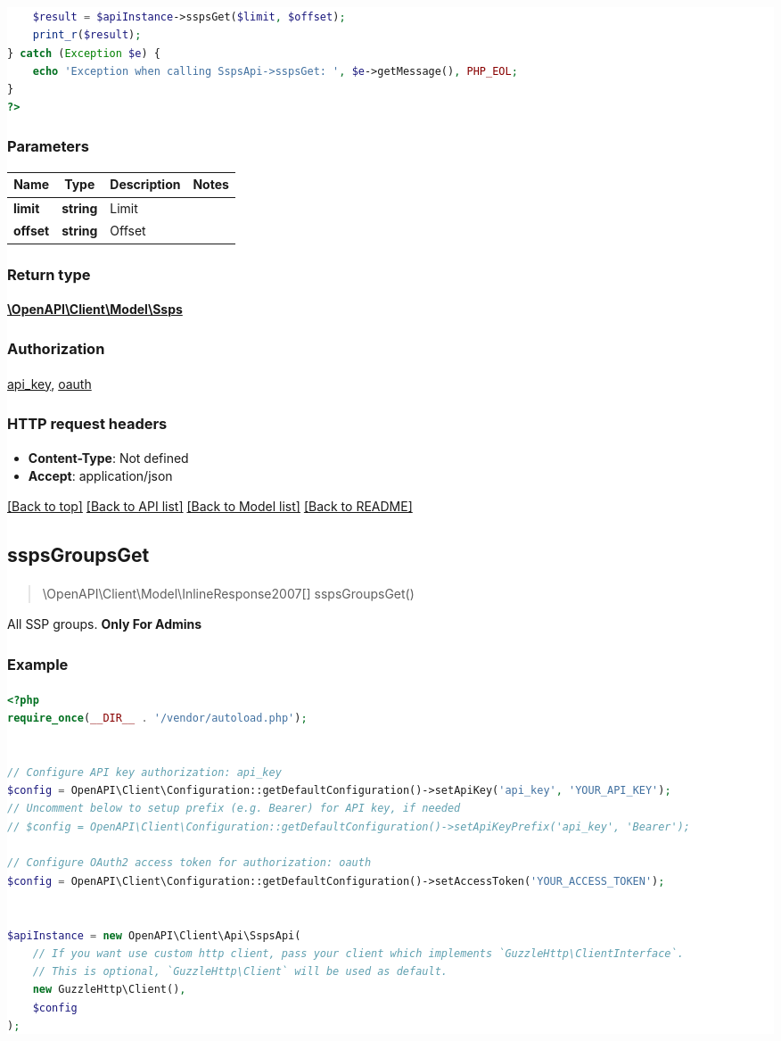 ```php
    $result = $apiInstance->sspsGet($limit, $offset);
    print_r($result);
} catch (Exception $e) {
    echo 'Exception when calling SspsApi->sspsGet: ', $e->getMessage(), PHP_EOL;
}
?>
```

### Parameters


Name | Type | Description  | Notes
------------- | ------------- | ------------- | -------------
 **limit** | **string**| Limit |
 **offset** | **string**| Offset |

### Return type

[**\OpenAPI\Client\Model\Ssps**](../Model/Ssps.md)

### Authorization

[api_key](../../README.md#api_key), [oauth](../../README.md#oauth)

### HTTP request headers

- **Content-Type**: Not defined
- **Accept**: application/json

[[Back to top]](#) [[Back to API list]](../../README.md#documentation-for-api-endpoints)
[[Back to Model list]](../../README.md#documentation-for-models)
[[Back to README]](../../README.md)


## sspsGroupsGet

> \OpenAPI\Client\Model\InlineResponse2007[] sspsGroupsGet()

All SSP groups. **Only For Admins**

### Example

```php
<?php
require_once(__DIR__ . '/vendor/autoload.php');


// Configure API key authorization: api_key
$config = OpenAPI\Client\Configuration::getDefaultConfiguration()->setApiKey('api_key', 'YOUR_API_KEY');
// Uncomment below to setup prefix (e.g. Bearer) for API key, if needed
// $config = OpenAPI\Client\Configuration::getDefaultConfiguration()->setApiKeyPrefix('api_key', 'Bearer');

// Configure OAuth2 access token for authorization: oauth
$config = OpenAPI\Client\Configuration::getDefaultConfiguration()->setAccessToken('YOUR_ACCESS_TOKEN');


$apiInstance = new OpenAPI\Client\Api\SspsApi(
    // If you want use custom http client, pass your client which implements `GuzzleHttp\ClientInterface`.
    // This is optional, `GuzzleHttp\Client` will be used as default.
    new GuzzleHttp\Client(),
    $config
);
```